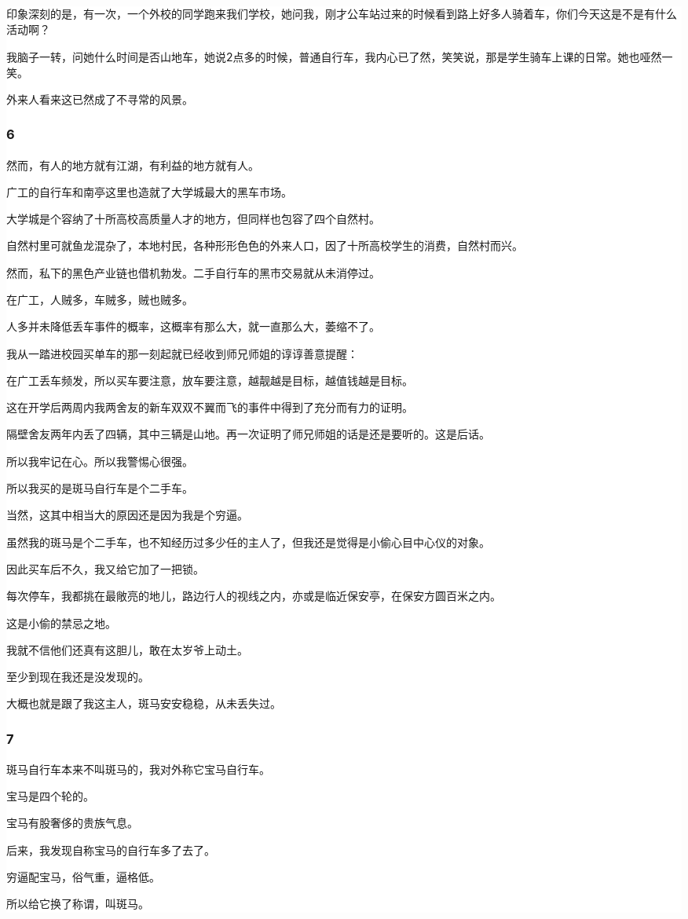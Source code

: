 印象深刻的是，有一次，一个外校的同学跑来我们学校，她问我，刚才公车站过来的时候看到路上好多人骑着车，你们今天这是不是有什么活动啊？

我脑子一转，问她什么时间是否山地车，她说2点多的时候，普通自行车，我内心已了然，笑笑说，那是学生骑车上课的日常。她也哑然一笑。

外来人看来这已然成了不寻常的风景。

### 6

然而，有人的地方就有江湖，有利益的地方就有人。

广工的自行车和南亭这里也造就了大学城最大的黑车市场。

大学城是个容纳了十所高校高质量人才的地方，但同样也包容了四个自然村。

自然村里可就鱼龙混杂了，本地村民，各种形形色色的外来人口，因了十所高校学生的消费，自然村而兴。

然而，私下的黑色产业链也借机勃发。二手自行车的黑市交易就从未消停过。

在广工，人贼多，车贼多，贼也贼多。

人多并未降低丢车事件的概率，这概率有那么大，就一直那么大，萎缩不了。

我从一踏进校园买单车的那一刻起就已经收到师兄师姐的谆谆善意提醒：

在广工丢车频发，所以买车要注意，放车要注意，越靓越是目标，越值钱越是目标。

这在开学后两周内我两舍友的新车双双不翼而飞的事件中得到了充分而有力的证明。

隔壁舍友两年内丢了四辆，其中三辆是山地。再一次证明了师兄师姐的话是还是要听的。这是后话。

所以我牢记在心。所以我警惕心很强。

所以我买的是斑马自行车是个二手车。

当然，这其中相当大的原因还是因为我是个穷逼。

虽然我的斑马是个二手车，也不知经历过多少任的主人了，但我还是觉得是小偷心目中心仪的对象。

因此买车后不久，我又给它加了一把锁。

每次停车，我都挑在最敞亮的地儿，路边行人的视线之内，亦或是临近保安亭，在保安方圆百米之内。

这是小偷的禁忌之地。

我就不信他们还真有这胆儿，敢在太岁爷上动土。

至少到现在我还是没发现的。

大概也就是跟了我这主人，斑马安安稳稳，从未丢失过。

### 7

斑马自行车本来不叫斑马的，我对外称它宝马自行车。

宝马是四个轮的。

宝马有股奢侈的贵族气息。

后来，我发现自称宝马的自行车多了去了。

穷逼配宝马，俗气重，逼格低。

所以给它换了称谓，叫斑马。
